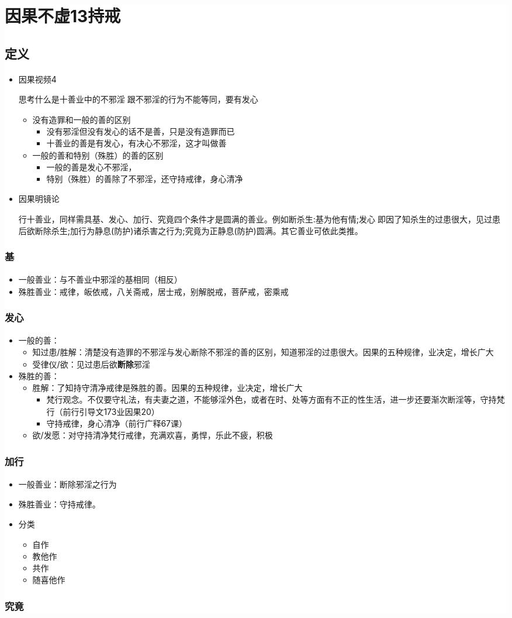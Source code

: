   
#  因果不虚13持戒
  
  
##  定义
  
  
- 因果视频4
  
  思考什么是十善业中的不邪淫 跟不邪淫的行为不能等同，要有发心
  
  - 没有造罪和一般的善的区别
    - 没有邪淫但没有发心的话不是善，只是没有造罪而已
    - 十善业的善是有发心，有决心不邪淫，这才叫做善
  - 一般的善和特别（殊胜）的善的区别
    - 一般的善是发心不邪淫，
    - 特别（殊胜）的善除了不邪淫，还守持戒律，身心清净
  
- 因果明镜论
  
  行十善业，同样需具基、发心、加行、究竟四个条件才是圆满的善业。例如断杀生:基为他有情;发心 即因了知杀生的过患很大，⻅过患后欲断除杀生;加行为静息(防护)诸杀害之行为;究竟为正静息(防护)圆满。其它善业可依此类推。
  
###  基
  
  
- 一般善业：与不善业中邪淫的基相同（相反）
- 殊胜善业：戒律，皈依戒，八关斋戒，居士戒，别解脱戒，菩萨戒，密乘戒
  
###  发心
  
  
- 一般的善：
  - 知过患/胜解：清楚没有造罪的不邪淫与发心断除不邪淫的善的区别，知道邪淫的过患很大。因果的五种规律，业决定，增长广大
  - 受律仪/欲：见过患后欲**断除**邪淫
- 殊胜的善：
  - 胜解：了知持守清净戒律是殊胜的善。因果的五种规律，业决定，增长广大
    - 梵行观念。不仅要守礼法，有夫妻之道，不能够淫外色，或者在时、处等方面有不正的性生活，进一步还要渐次断淫等，守持梵行（前行引导文173业因果20）
    - 守持戒律，身心清净（前行广释67课）
  - 欲/发愿：对守持清净梵行戒律，充满欢喜，勇悍，乐此不疲，积极
  
###  加行
  
  
- 一般善业：断除邪淫之行为
  
- 殊胜善业：守持戒律。
  
- 分类
  
  - 自作
  - 教他作
  - 共作
  - 随喜他作
  
###  究竟
  